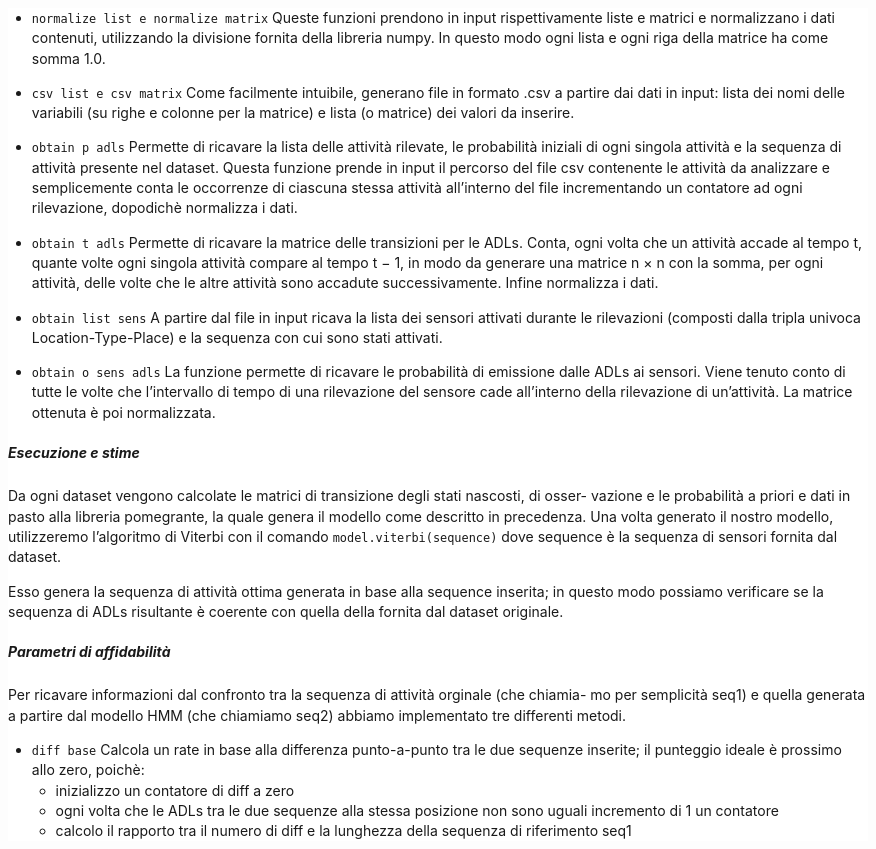 - `normalize list e normalize matrix` 
Queste funzioni prendono in input rispettivamente liste e matrici e normalizzano i dati contenuti, utilizzando la divisione fornita della libreria numpy. In questo modo ogni lista e ogni riga della matrice ha come somma 1.0.
        
- `csv list e csv matrix` 
Come facilmente intuibile, generano file in formato .csv a partire dai dati in input: lista dei nomi delle variabili (su righe e colonne per la matrice) e lista (o matrice) dei valori da inserire.

- `obtain p adls`
Permette di ricavare la lista delle attività rilevate, le probabilità iniziali di ogni singola attività e la sequenza di attività presente nel dataset. Questa funzione prende in input il percorso del file csv contenente le attività da analizzare e semplicemente conta le occorrenze di ciascuna stessa attività all’interno del file incrementando un contatore ad ogni rilevazione, dopodichè normalizza i dati.
- `obtain t adls`
Permette di ricavare la matrice delle transizioni per le ADLs. Conta, ogni volta che un attività accade al tempo t, quante volte ogni singola attività compare al tempo t − 1, in modo da generare una matrice n × n con la somma, per ogni attività, delle volte che le altre attività sono accadute successivamente. Infine normalizza i dati.
- `obtain list sens`
A partire dal file in input ricava la lista dei sensori attivati durante le rilevazioni (composti dalla tripla univoca Location-Type-Place) e la sequenza con cui sono stati attivati.
- `obtain o sens adls`
La funzione permette di ricavare le probabilità di emissione dalle ADLs ai sensori. Viene tenuto conto di tutte le volte che l’intervallo di tempo di una rilevazione del sensore cade all’interno della rilevazione di un’attività. La matrice ottenuta è poi normalizzata.

##### Esecuzione e stime

Da ogni dataset vengono calcolate le matrici di transizione degli stati nascosti, di osser- vazione e le probabilità a priori e dati in pasto alla libreria pomegrante, la quale genera il modello come descritto in precedenza.
Una volta generato il nostro modello, utilizzeremo l’algoritmo di Viterbi con il comando
`model.viterbi(sequence)`
dove sequence è la sequenza di sensori fornita dal dataset.
           
Esso genera la sequenza di attività ottima generata in base alla sequence inserita; in questo modo possiamo verificare se la sequenza di ADLs risultante è coerente con quella della fornita dal dataset originale.

##### Parametri di affidabilità

Per ricavare informazioni dal confronto tra la sequenza di attività orginale (che chiamia- mo per semplicità seq1) e quella generata a partire dal modello HMM (che chiamiamo seq2) abbiamo implementato tre differenti metodi.

- `diff base`
Calcola un rate in base alla differenza punto-a-punto tra le due sequenze inserite; il punteggio ideale è prossimo allo zero, poichè:
	-  inizializzo un contatore di diff a zero
	-  ogni volta che le ADLs tra le due sequenze alla stessa posizione non sono uguali
incremento di 1 un contatore
	- calcolo il rapporto tra il numero di diff e la lunghezza della sequenza di riferimento
seq1
